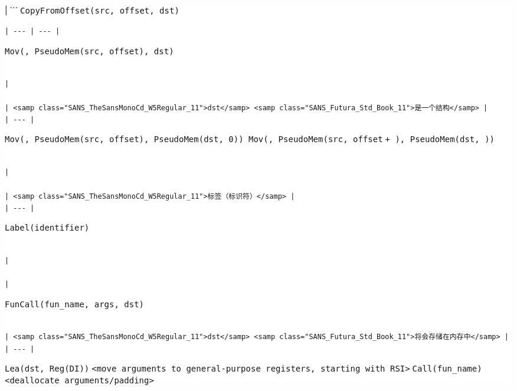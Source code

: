 |  ``` <samp class="SANS_TheSansMonoCd_W5Regular_11">CopyFromOffset(src,
               offset,
               dst)</samp>
```  | <samp class="SANS_TheSansMonoCd_W5Regular_11">dst</samp> <samp class="SANS_Futura_Std_Book_11">是标量</samp> |
| --- | --- |

```
<samp class="SANS_TheSansMonoCd_W5Regular_11">Mov(</samp><samp class="SANS_TheSansMonoCd_W5Regular_Italic_I_11"><dst type></samp><samp class="SANS_TheSansMonoCd_W5Regular_11">, PseudoMem(src, offset), dst)</samp>
```

|

| <samp class="SANS_TheSansMonoCd_W5Regular_11">dst</samp> <samp class="SANS_Futura_Std_Book_11">是一个结构</samp> |
| --- |

```
<samp class="SANS_TheSansMonoCd_W5Regular_11">Mov(</samp><samp class="SANS_TheSansMonoCd_W5Regular_Italic_I_11"><first chunk type></samp><samp class="SANS_TheSansMonoCd_W5Regular_11">,
     PseudoMem(src, offset),
     PseudoMem(dst, 0))
Mov(</samp><samp class="SANS_TheSansMonoCd_W5Regular_Italic_I_11"><next chunk type></samp><samp class="SANS_TheSansMonoCd_W5Regular_11">,
     PseudoMem(src, offset</samp> <samp class="SANS_Futura_Std_Book_11"><samp class="SANS_TheSansMonoCd_W5Regular_11">+</samp> <samp class="SANS_Futura_Std_Book_11"><samp class="SANS_TheSansMonoCd_W5Regular_Italic_I_11"><first chunk size></samp><samp class="SANS_TheSansMonoCd_W5Regular_11">),
     PseudoMem(dst,</samp> <samp class="SANS_Futura_Std_Book_11"><samp class="SANS_TheSansMonoCd_W5Regular_Italic_I_11"><first chunk size></samp><samp class="SANS_TheSansMonoCd_W5Regular_11">))</samp>
<samp class="SANS_TheSansMonoCd_W5Regular_Italic_I_11"><copy remaining chunks></samp></samp></samp></samp>
```

|

| <samp class="SANS_TheSansMonoCd_W5Regular_11">标签（标识符）</samp> |
| --- |

```
<samp class="SANS_TheSansMonoCd_W5Regular_11">Label(identifier)</samp>
```

|

|

```
<samp class="SANS_TheSansMonoCd_W5Regular_11">FunCall(fun_name, args,
         dst)</samp>
```

| <samp class="SANS_TheSansMonoCd_W5Regular_11">dst</samp> <samp class="SANS_Futura_Std_Book_11">将会存储在内存中</samp> |
| --- |

```
<samp class="SANS_TheSansMonoCd_W5Regular_11">Lea(dst, Reg(DI))</samp>
<samp class="SANS_TheSansMonoCd_W5Regular_Italic_I_11"><fix stack alignment></samp>
<samp class="SANS_TheSansMonoCd_W5Regular_Italic_I_11"><move arguments to general-purpose registers, starting with RSI></samp>
<samp class="SANS_TheSansMonoCd_W5Regular_Italic_I_11"><move arguments to XMM registers>
<push arguments onto the stack></samp>
<samp class="SANS_TheSansMonoCd_W5Regular_11">Call(fun_name)</samp>
<samp class="SANS_TheSansMonoCd_W5Regular_Italic_I_11"><deallocate arguments/padding></samp>